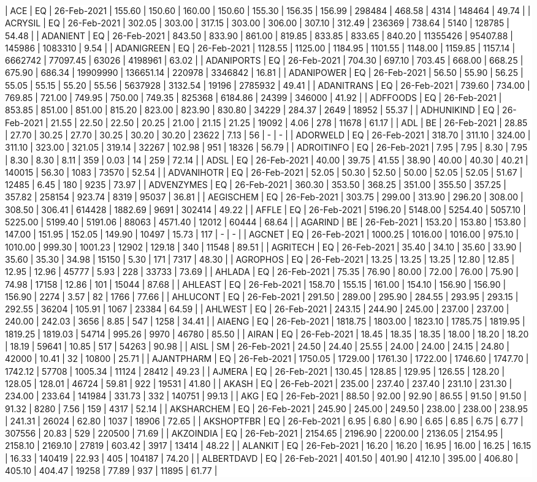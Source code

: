 | ACE | EQ | 26-Feb-2021 | 155.60 | 150.60 | 160.00 | 150.60 | 155.30 | 156.35 | 156.99 | 298484 | 468.58 | 4314 | 148464 | 49.74 |
| ACRYSIL | EQ | 26-Feb-2021 | 302.05 | 303.00 | 317.15 | 303.00 | 306.00 | 307.10 | 312.49 | 236369 | 738.64 | 5140 | 128785 | 54.48 |
| ADANIENT | EQ | 26-Feb-2021 | 843.50 | 833.90 | 861.00 | 819.85 | 833.85 | 833.65 | 840.20 | 11355426 | 95407.88 | 145986 | 1083310 | 9.54 |
| ADANIGREEN | EQ | 26-Feb-2021 | 1128.55 | 1125.00 | 1184.95 | 1101.55 | 1148.00 | 1159.85 | 1157.14 | 6662742 | 77097.45 | 63026 | 4198961 | 63.02 |
| ADANIPORTS | EQ | 26-Feb-2021 | 704.30 | 697.10 | 703.45 | 668.00 | 668.25 | 675.90 | 686.34 | 19909990 | 136651.14 | 220978 | 3346842 | 16.81 |
| ADANIPOWER | EQ | 26-Feb-2021 | 56.50 | 55.90 | 56.25 | 55.05 | 55.15 | 55.20 | 55.56 | 5637928 | 3132.54 | 19196 | 2785932 | 49.41 |
| ADANITRANS | EQ | 26-Feb-2021 | 739.60 | 734.00 | 769.85 | 721.00 | 749.95 | 750.00 | 749.35 | 825368 | 6184.86 | 24399 | 346000 | 41.92 |
| ADFFOODS | EQ | 26-Feb-2021 | 853.85 | 851.00 | 851.00 | 815.20 | 823.00 | 823.90 | 830.80 | 34229 | 284.37 | 2649 | 18952 | 55.37 |
| ADHUNIKIND | EQ | 26-Feb-2021 | 21.55 | 22.50 | 22.50 | 20.25 | 21.00 | 21.15 | 21.25 | 19092 | 4.06 | 278 | 11678 | 61.17 |
| ADL | BE | 26-Feb-2021 | 28.85 | 27.70 | 30.25 | 27.70 | 30.25 | 30.20 | 30.20 | 23622 | 7.13 | 56 | - | - |
| ADORWELD | EQ | 26-Feb-2021 | 318.70 | 311.10 | 324.00 | 311.10 | 323.00 | 321.05 | 319.14 | 32267 | 102.98 | 951 | 18326 | 56.79 |
| ADROITINFO | EQ | 26-Feb-2021 | 7.95 | 7.95 | 8.30 | 7.95 | 8.30 | 8.30 | 8.11 | 359 | 0.03 | 14 | 259 | 72.14 |
| ADSL | EQ | 26-Feb-2021 | 40.00 | 39.75 | 41.55 | 38.90 | 40.00 | 40.30 | 40.21 | 140015 | 56.30 | 1083 | 73570 | 52.54 |
| ADVANIHOTR | EQ | 26-Feb-2021 | 52.05 | 50.30 | 52.50 | 50.00 | 52.05 | 52.05 | 51.67 | 12485 | 6.45 | 180 | 9235 | 73.97 |
| ADVENZYMES | EQ | 26-Feb-2021 | 360.30 | 353.50 | 368.25 | 351.00 | 355.50 | 357.25 | 357.82 | 258154 | 923.74 | 8319 | 95037 | 36.81 |
| AEGISCHEM | EQ | 26-Feb-2021 | 303.75 | 299.00 | 313.90 | 296.20 | 308.00 | 308.50 | 306.41 | 614428 | 1882.69 | 9691 | 302414 | 49.22 |
| AFFLE | EQ | 26-Feb-2021 | 5196.20 | 5148.00 | 5254.40 | 5057.10 | 5225.00 | 5199.40 | 5191.06 | 88063 | 4571.40 | 12012 | 60444 | 68.64 |
| AGARIND | BE | 26-Feb-2021 | 153.20 | 153.80 | 153.80 | 147.00 | 151.95 | 152.05 | 149.90 | 10497 | 15.73 | 117 | - | - |
| AGCNET | EQ | 26-Feb-2021 | 1000.25 | 1016.00 | 1016.00 | 975.10 | 1010.00 | 999.30 | 1001.23 | 12902 | 129.18 | 340 | 11548 | 89.51 |
| AGRITECH | EQ | 26-Feb-2021 | 35.40 | 34.10 | 35.60 | 33.90 | 35.60 | 35.30 | 34.98 | 15150 | 5.30 | 171 | 7317 | 48.30 |
| AGROPHOS | EQ | 26-Feb-2021 | 13.25 | 13.25 | 13.25 | 12.80 | 12.85 | 12.95 | 12.96 | 45777 | 5.93 | 228 | 33733 | 73.69 |
| AHLADA | EQ | 26-Feb-2021 | 75.35 | 76.90 | 80.00 | 72.00 | 76.00 | 75.90 | 74.98 | 17158 | 12.86 | 101 | 15044 | 87.68 |
| AHLEAST | EQ | 26-Feb-2021 | 158.70 | 155.15 | 161.00 | 154.10 | 156.90 | 156.90 | 156.90 | 2274 | 3.57 | 82 | 1766 | 77.66 |
| AHLUCONT | EQ | 26-Feb-2021 | 291.50 | 289.00 | 295.90 | 284.55 | 293.95 | 293.15 | 292.55 | 36204 | 105.91 | 1067 | 23384 | 64.59 |
| AHLWEST | EQ | 26-Feb-2021 | 243.15 | 244.90 | 245.00 | 237.00 | 237.00 | 240.00 | 242.03 | 3656 | 8.85 | 547 | 1258 | 34.41 |
| AIAENG | EQ | 26-Feb-2021 | 1818.75 | 1803.00 | 1823.10 | 1785.75 | 1819.95 | 1819.25 | 1819.03 | 54714 | 995.26 | 9970 | 46780 | 85.50 |
| AIRAN | EQ | 26-Feb-2021 | 18.45 | 18.35 | 18.35 | 18.00 | 18.20 | 18.20 | 18.19 | 59641 | 10.85 | 517 | 54263 | 90.98 |
| AISL | SM | 26-Feb-2021 | 24.50 | 24.40 | 25.55 | 24.00 | 24.00 | 24.15 | 24.80 | 42000 | 10.41 | 32 | 10800 | 25.71 |
| AJANTPHARM | EQ | 26-Feb-2021 | 1750.05 | 1729.00 | 1761.30 | 1722.00 | 1746.60 | 1747.70 | 1742.12 | 57708 | 1005.34 | 11124 | 28412 | 49.23 |
| AJMERA | EQ | 26-Feb-2021 | 130.45 | 128.85 | 129.95 | 126.55 | 128.20 | 128.05 | 128.01 | 46724 | 59.81 | 922 | 19531 | 41.80 |
| AKASH | EQ | 26-Feb-2021 | 235.00 | 237.40 | 237.40 | 231.10 | 231.30 | 234.00 | 233.64 | 141984 | 331.73 | 332 | 140751 | 99.13 |
| AKG | EQ | 26-Feb-2021 | 88.50 | 92.00 | 92.90 | 86.55 | 91.50 | 91.50 | 91.32 | 8280 | 7.56 | 159 | 4317 | 52.14 |
| AKSHARCHEM | EQ | 26-Feb-2021 | 245.90 | 245.00 | 249.50 | 238.00 | 238.00 | 238.95 | 241.31 | 26024 | 62.80 | 1037 | 18906 | 72.65 |
| AKSHOPTFBR | EQ | 26-Feb-2021 | 6.95 | 6.80 | 6.90 | 6.65 | 6.85 | 6.75 | 6.77 | 307556 | 20.83 | 529 | 220500 | 71.69 |
| AKZOINDIA | EQ | 26-Feb-2021 | 2154.65 | 2196.90 | 2200.00 | 2136.05 | 2154.95 | 2158.10 | 2169.10 | 27819 | 603.42 | 3917 | 13414 | 48.22 |
| ALANKIT | EQ | 26-Feb-2021 | 16.20 | 16.20 | 16.95 | 16.00 | 16.25 | 16.15 | 16.33 | 140419 | 22.93 | 405 | 104187 | 74.20 |
| ALBERTDAVD | EQ | 26-Feb-2021 | 401.50 | 401.90 | 412.10 | 395.00 | 406.80 | 405.10 | 404.47 | 19258 | 77.89 | 937 | 11895 | 61.77 |
